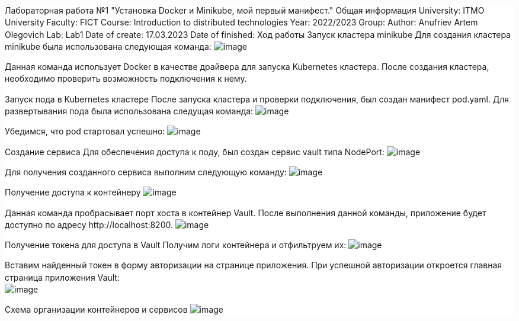 Лабораторная работа №1 "Установка Docker и Minikube, мой первый манифест."
Общая информация
University: ITMO University
Faculty: FICT
Course: Introduction to distributed technologies
Year: 2022/2023
Group: 
Author: Anufriev Artem Olegovich
Lab: Lab1
Date of create: 17.03.2023
Date of finished:
Ход работы
Запуск кластера minikube
Для создания кластера minikube была использована следующая команда:
 <img width="468" alt="image" src="https://user-images.githubusercontent.com/46056823/225920308-479d6321-d672-4902-b34a-3c61a392e06d.png">

Данная команда использует Docker в качестве драйвера для запуска Kubernetes кластера. После создания кластера, необходимо проверить возможность подключения к нему.


Запуск пода в Kubernetes кластере
После запуска кластера и проверки подключения, был создан манифест pod.yaml. Для развертывания пода была использована следущая команда:
<img width="464" alt="image" src="https://user-images.githubusercontent.com/46056823/225920257-f21e42db-8e50-4073-97ea-c7a1fdab9ec3.png">

Убедимся, что pod стартовал успешно:
 <img width="262" alt="image" src="https://user-images.githubusercontent.com/46056823/225920236-6abe1de9-c255-4952-a310-9dfe98fcd641.png">

Создание сервиса
Для обеспечения доступа к поду, был создан сервис vault типа NodePort:
 <img width="460" alt="image" src="https://user-images.githubusercontent.com/46056823/225920219-3ccfd469-22cc-4794-889c-e49706b2296a.png">

Для получения созданного сервиса выполним следующую команду:
 <img width="392" alt="image" src="https://user-images.githubusercontent.com/46056823/225920199-5a12e6d1-763a-403b-a128-be91a2cf52c7.png">

Получение доступа к контейнеру
 <img width="395" alt="image" src="https://user-images.githubusercontent.com/46056823/225920175-73e82b76-560b-416b-bff5-0dd5e531bc4e.png">

Данная команда пробрасывает порт хоста в контейнер Vault. После выполнения данной команды, приложение будет доступно по адресу http://localhost:8200.
 <img width="468" alt="image" src="https://user-images.githubusercontent.com/46056823/225920155-b34ececd-645f-4e83-b6b0-8fb6d5ac9252.png">


Получение токена для доступа в Vault
Получим логи контейнера и отфильтруем их:
<img width="299" alt="image" src="https://user-images.githubusercontent.com/46056823/225920135-a9804e58-84aa-476a-a6ef-493035d3f607.png">

 

Вставим найденный токен в форму авторизации на странице приложения. При успешной авторизации откроется главная страница приложения Vault:	
 <img width="468" alt="image" src="https://user-images.githubusercontent.com/46056823/225920114-f3737ede-48cc-4337-819d-877c23617d84.png">


Схема организации контейнеров и сервисов
<img width="468" alt="image" src="https://user-images.githubusercontent.com/46056823/225920094-b99226c0-6225-4019-9623-637c7fdad035.png">

